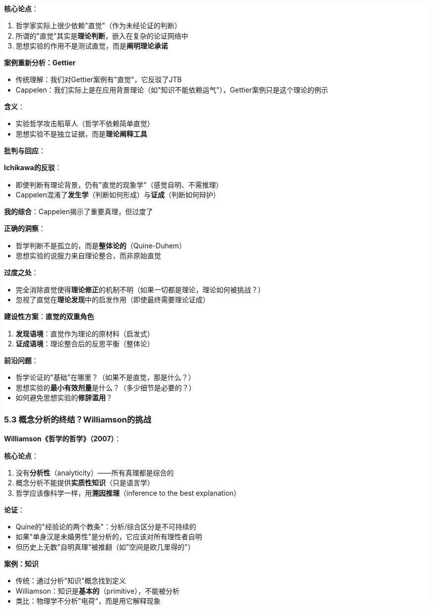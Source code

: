 **核心论点**：
1. 哲学家实际上很少依赖"直觉"（作为未经论证的判断）
2. 所谓的"直觉"其实是**理论判断**，嵌入在复杂的论证网络中
3. 思想实验的作用不是测试直觉，而是**阐明理论承诺**

**案例重新分析：Gettier**
- 传统理解：我们对Gettier案例有"直觉"，它反驳了JTB
- Cappelen：我们实际上是在应用背景理论（如"知识不能依赖运气"），Gettier案例只是这个理论的例示

**含义**：
- 实验哲学攻击稻草人（哲学不依赖简单直觉）
- 思想实验不是独立证据，而是**理论阐释工具**

**批判与回应**：

**Ichikawa的反驳**：
- 即使判断有理论背景，仍有"直觉的现象学"（感觉自明、不需推理）
- Cappelen混淆了**发生学**（判断如何形成）与**证成**（判断如何辩护）

**我的综合**：Cappelen揭示了重要真理，但过度了

**正确的洞察**：
- 哲学判断不是孤立的，而是**整体论的**（Quine-Duhem）
- 思想实验的说服力来自理论整合，而非原始直觉

**过度之处**：
- 完全消除直觉使得**理论修正**的机制不明（如果一切都是理论，理论如何被挑战？）
- 忽视了直觉在**理论发现**中的启发作用（即使最终需要理论证成）

**建设性方案**：**直觉的双重角色**
1. **发现语境**：直觉作为理论的原材料（启发式）
2. **证成语境**：理论整合后的反思平衡（整体论）

**前沿问题**：
- 哲学论证的"基础"在哪里？（如果不是直觉，那是什么？）
- 思想实验的**最小有效剂量**是什么？（多少细节是必要的？）
- 如何避免思想实验的**修辞滥用**？

### 5.3 概念分析的终结？Williamson的挑战

**Williamson《哲学的哲学》（2007）**：

**核心论点**：
1. 没有**分析性**（analyticity）——所有真理都是综合的
2. 概念分析不能提供**实质性知识**（只是语言学）
3. 哲学应该像科学一样，用**溯因推理**（inference to the best explanation）

**论证**：
- Quine的"经验论的两个教条"：分析/综合区分是不可持续的
- 如果"单身汉是未婚男性"是分析的，它应该对所有理性者自明
- 但历史上无数"自明真理"被推翻（如"空间是欧几里得的"）

**案例：知识**
- 传统：通过分析"知识"概念找到定义
- Williamson：知识是**基本的**（primitive），不能被分析
- 类比：物理学不分析"电荷"，而是用它解释现象
